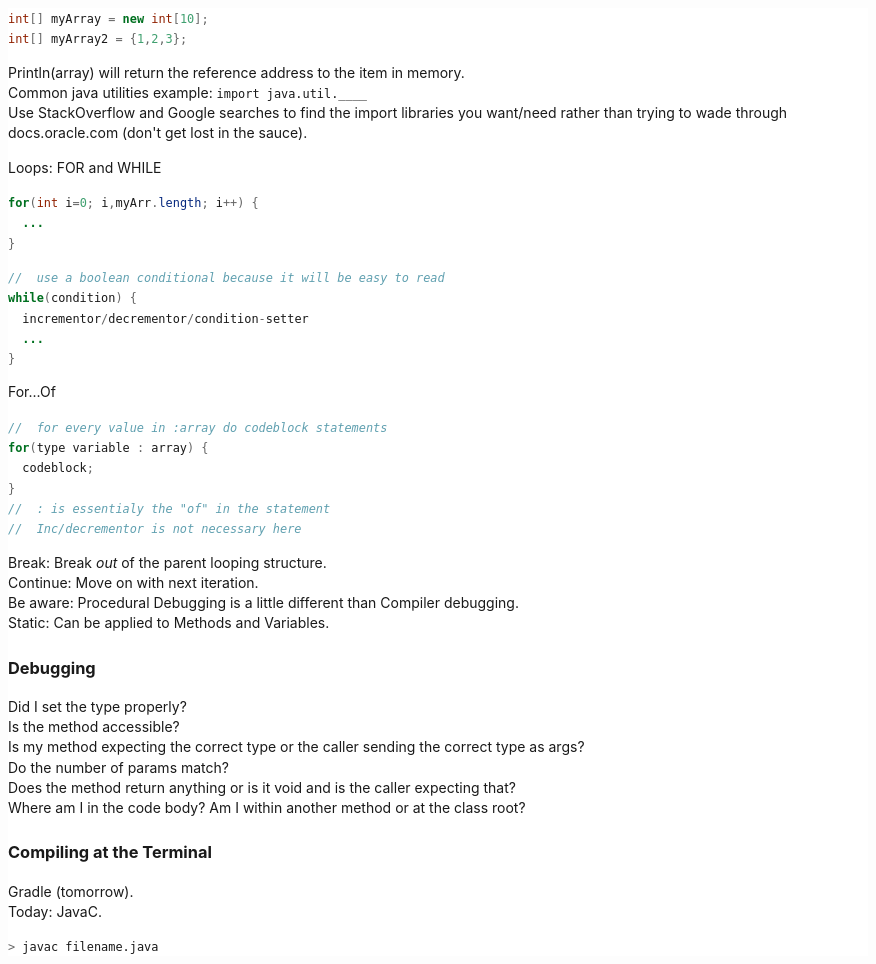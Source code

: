 ```java
int[] myArray = new int[10];
int[] myArray2 = {1,2,3};
```

Println(array) will return the reference address to the item in memory.  
Common java utilities example: `import java.util.____`  
Use StackOverflow and Google searches to find the import libraries you want/need rather than trying to wade through docs.oracle.com (don't get lost in the sauce).  

Loops: FOR and WHILE  

```java
for(int i=0; i,myArr.length; i++) {
  ...
}
```

```java
//  use a boolean conditional because it will be easy to read
while(condition) {
  incrementor/decrementor/condition-setter
  ...
}
```

For...Of

```java
//  for every value in :array do codeblock statements
for(type variable : array) {
  codeblock;
}
//  : is essentialy the "of" in the statement
//  Inc/decrementor is not necessary here
```

Break: Break *out* of the parent looping structure.  
Continue: Move on with next iteration.  
Be aware: Procedural Debugging is a little different than Compiler debugging.  
Static: Can be applied to Methods and Variables.  

### Debugging

Did I set the type properly?  
Is the method accessible?  
Is my method expecting the correct type or the caller sending the correct type as args?  
Do the number of params match?  
Does the method return anything or is it void and is the caller expecting that?  
Where am I in the code body? Am I within another method or at the class root?  

### Compiling at the Terminal

Gradle (tomorrow).  
Today: JavaC.  

```sh
> javac filename.java
```
